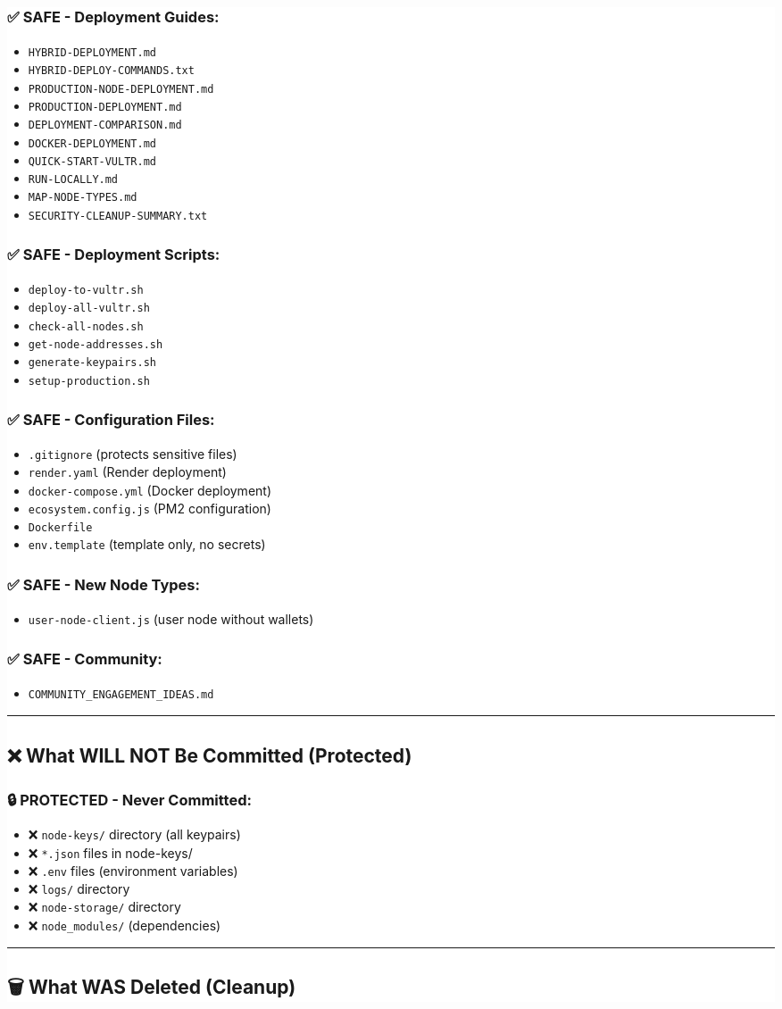 ### **✅ SAFE - Deployment Guides:**
- `HYBRID-DEPLOYMENT.md`
- `HYBRID-DEPLOY-COMMANDS.txt`
- `PRODUCTION-NODE-DEPLOYMENT.md`
- `PRODUCTION-DEPLOYMENT.md`
- `DEPLOYMENT-COMPARISON.md`
- `DOCKER-DEPLOYMENT.md`
- `QUICK-START-VULTR.md`
- `RUN-LOCALLY.md`
- `MAP-NODE-TYPES.md`
- `SECURITY-CLEANUP-SUMMARY.txt`

### **✅ SAFE - Deployment Scripts:**
- `deploy-to-vultr.sh`
- `deploy-all-vultr.sh`
- `check-all-nodes.sh`
- `get-node-addresses.sh`
- `generate-keypairs.sh`
- `setup-production.sh`

### **✅ SAFE - Configuration Files:**
- `.gitignore` (protects sensitive files)
- `render.yaml` (Render deployment)
- `docker-compose.yml` (Docker deployment)
- `ecosystem.config.js` (PM2 configuration)
- `Dockerfile`
- `env.template` (template only, no secrets)

### **✅ SAFE - New Node Types:**
- `user-node-client.js` (user node without wallets)

### **✅ SAFE - Community:**
- `COMMUNITY_ENGAGEMENT_IDEAS.md`

---

## ❌ What WILL NOT Be Committed (Protected)

### **🔒 PROTECTED - Never Committed:**
- ❌ `node-keys/` directory (all keypairs)
- ❌ `*.json` files in node-keys/
- ❌ `.env` files (environment variables)
- ❌ `logs/` directory
- ❌ `node-storage/` directory
- ❌ `node_modules/` (dependencies)

---

## 🗑️ What WAS Deleted (Cleanup)
